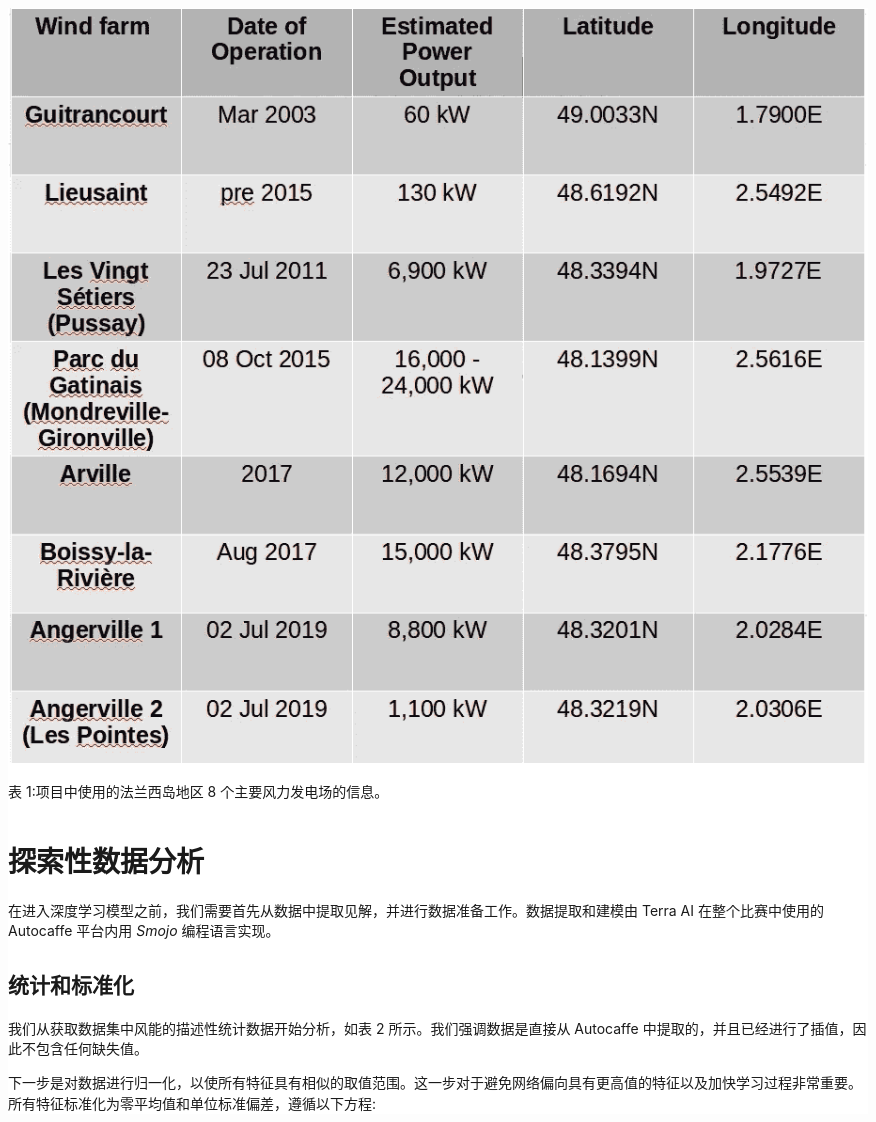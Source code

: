 ![](img/efd1b95e2d8e5df34cddb756a523ddc0.png)

表 1:项目中使用的法兰西岛地区 8 个主要风力发电场的信息。

# 探索性数据分析

在进入深度学习模型之前，我们需要首先从数据中提取见解，并进行数据准备工作。数据提取和建模由 Terra AI 在整个比赛中使用的 Autocaffe 平台内用 *Smojo* 编程语言实现。

## 统计和标准化

我们从获取数据集中风能的描述性统计数据开始分析，如表 2 所示。我们强调数据是直接从 Autocaffe 中提取的，并且已经进行了插值，因此不包含任何缺失值。

下一步是对数据进行归一化，以使所有特征具有相似的取值范围。这一步对于避免网络偏向具有更高值的特征以及加快学习过程非常重要。所有特征标准化为零平均值和单位标准偏差，遵循以下方程:
